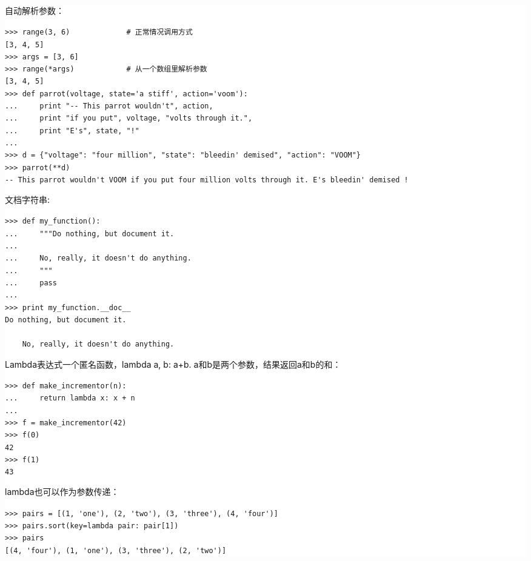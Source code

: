 自动解析参数：

```
>>> range(3, 6)             # 正常情况调用方式
[3, 4, 5]
>>> args = [3, 6]
>>> range(*args)            # 从一个数组里解析参数
[3, 4, 5]
>>> def parrot(voltage, state='a stiff', action='voom'):
...     print "-- This parrot wouldn't", action,
...     print "if you put", voltage, "volts through it.",
...     print "E's", state, "!"
...
>>> d = {"voltage": "four million", "state": "bleedin' demised", "action": "VOOM"}
>>> parrot(**d)
-- This parrot wouldn't VOOM if you put four million volts through it. E's bleedin' demised !
```

文档字符串:

```
>>> def my_function():
...     """Do nothing, but document it.
...
...     No, really, it doesn't do anything.
...     """
...     pass
...
>>> print my_function.__doc__
Do nothing, but document it.

    No, really, it doesn't do anything.
```

Lambda表达式一个匿名函数，lambda a, b: a+b. a和b是两个参数，结果返回a和b的和：

```
>>> def make_incrementor(n):
...     return lambda x: x + n
...
>>> f = make_incrementor(42)
>>> f(0)
42
>>> f(1)
43
```

lambda也可以作为参数传递：

```
>>> pairs = [(1, 'one'), (2, 'two'), (3, 'three'), (4, 'four')]
>>> pairs.sort(key=lambda pair: pair[1])
>>> pairs
[(4, 'four'), (1, 'one'), (3, 'three'), (2, 'two')]
```
